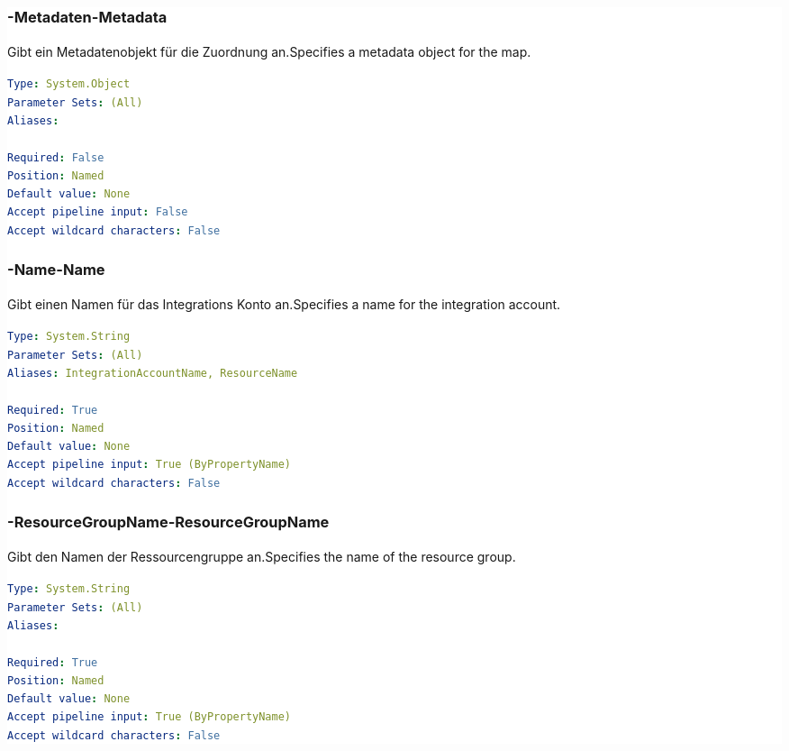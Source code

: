### <span data-ttu-id="71f13-133">-Metadaten</span><span class="sxs-lookup"><span data-stu-id="71f13-133">-Metadata</span></span>
<span data-ttu-id="71f13-134">Gibt ein Metadatenobjekt für die Zuordnung an.</span><span class="sxs-lookup"><span data-stu-id="71f13-134">Specifies a metadata object for the map.</span></span>

```yaml
Type: System.Object
Parameter Sets: (All)
Aliases: 

Required: False
Position: Named
Default value: None
Accept pipeline input: False
Accept wildcard characters: False
```

### <span data-ttu-id="71f13-135">-Name</span><span class="sxs-lookup"><span data-stu-id="71f13-135">-Name</span></span>
<span data-ttu-id="71f13-136">Gibt einen Namen für das Integrations Konto an.</span><span class="sxs-lookup"><span data-stu-id="71f13-136">Specifies a name for the integration account.</span></span>

```yaml
Type: System.String
Parameter Sets: (All)
Aliases: IntegrationAccountName, ResourceName

Required: True
Position: Named
Default value: None
Accept pipeline input: True (ByPropertyName)
Accept wildcard characters: False
```

### <span data-ttu-id="71f13-137">-ResourceGroupName</span><span class="sxs-lookup"><span data-stu-id="71f13-137">-ResourceGroupName</span></span>
<span data-ttu-id="71f13-138">Gibt den Namen der Ressourcengruppe an.</span><span class="sxs-lookup"><span data-stu-id="71f13-138">Specifies the name of the resource group.</span></span>

```yaml
Type: System.String
Parameter Sets: (All)
Aliases: 

Required: True
Position: Named
Default value: None
Accept pipeline input: True (ByPropertyName)
Accept wildcard characters: False
```
